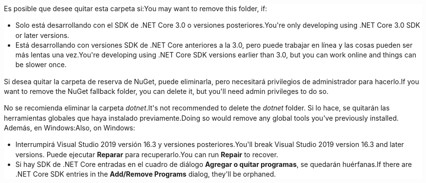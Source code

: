 <span data-ttu-id="5a8a3-196">Es posible que desee quitar esta carpeta si:</span><span class="sxs-lookup"><span data-stu-id="5a8a3-196">You may want to remove this folder, if:</span></span>

* <span data-ttu-id="5a8a3-197">Solo está desarrollando con el SDK de .NET Core 3.0 o versiones posteriores.</span><span class="sxs-lookup"><span data-stu-id="5a8a3-197">You're only developing using .NET Core 3.0 SDK or later versions.</span></span>
* <span data-ttu-id="5a8a3-198">Está desarrollando con versiones SDK de .NET Core anteriores a la 3.0, pero puede trabajar en línea y las cosas pueden ser más lentas una vez.</span><span class="sxs-lookup"><span data-stu-id="5a8a3-198">You're developing using .NET Core SDK versions earlier than 3.0, but you can work online and things can be slower once.</span></span>

<span data-ttu-id="5a8a3-199">Si desea quitar la carpeta de reserva de NuGet, puede eliminarla, pero necesitará privilegios de administrador para hacerlo.</span><span class="sxs-lookup"><span data-stu-id="5a8a3-199">If you want to remove the NuGet fallback folder, you can delete it, but you'll need admin privileges to do so.</span></span>

<span data-ttu-id="5a8a3-200">No se recomienda eliminar la carpeta *dotnet*.</span><span class="sxs-lookup"><span data-stu-id="5a8a3-200">It's not recommended to delete the *dotnet* folder.</span></span> <span data-ttu-id="5a8a3-201">Si lo hace, se quitarán las herramientas globales que haya instalado previamente.</span><span class="sxs-lookup"><span data-stu-id="5a8a3-201">Doing so would remove any global tools you've previously installed.</span></span> <span data-ttu-id="5a8a3-202">Además, en Windows:</span><span class="sxs-lookup"><span data-stu-id="5a8a3-202">Also, on Windows:</span></span>

- <span data-ttu-id="5a8a3-203">Interrumpirá Visual Studio 2019 versión 16.3 y versiones posteriores.</span><span class="sxs-lookup"><span data-stu-id="5a8a3-203">You'll break Visual Studio 2019 version 16.3 and later versions.</span></span> <span data-ttu-id="5a8a3-204">Puede ejecutar **Reparar** para recuperarlo.</span><span class="sxs-lookup"><span data-stu-id="5a8a3-204">You can run **Repair** to recover.</span></span>
- <span data-ttu-id="5a8a3-205">Si hay SDK de .NET Core entradas en el cuadro de diálogo **Agregar o quitar programas**, se quedarán huérfanas.</span><span class="sxs-lookup"><span data-stu-id="5a8a3-205">If there are .NET Core SDK entries in the **Add/Remove Programs** dialog, they'll be orphaned.</span></span>
